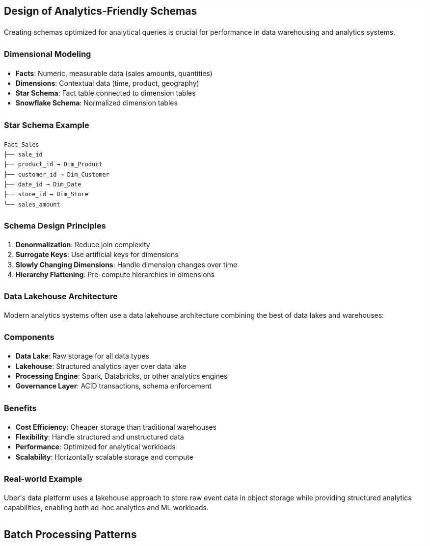 ## Design of Analytics-Friendly Schemas

Creating schemas optimized for analytical queries is crucial for performance in data warehousing and analytics systems.

### Dimensional Modeling
- **Facts**: Numeric, measurable data (sales amounts, quantities)
- **Dimensions**: Contextual data (time, product, geography)
- **Star Schema**: Fact table connected to dimension tables
- **Snowflake Schema**: Normalized dimension tables

### Star Schema Example
```
Fact_Sales
├── sale_id
├── product_id → Dim_Product
├── customer_id → Dim_Customer
├── date_id → Dim_Date
├── store_id → Dim_Store
└── sales_amount
```

### Schema Design Principles
1. **Denormalization**: Reduce join complexity
2. **Surrogate Keys**: Use artificial keys for dimensions
3. **Slowly Changing Dimensions**: Handle dimension changes over time
4. **Hierarchy Flattening**: Pre-compute hierarchies in dimensions

### Data Lakehouse Architecture

Modern analytics systems often use a data lakehouse architecture combining the best of data lakes and warehouses:

### Components
- **Data Lake**: Raw storage for all data types
- **Lakehouse**: Structured analytics layer over data lake
- **Processing Engine**: Spark, Databricks, or other analytics engines
- **Governance Layer**: ACID transactions, schema enforcement

### Benefits
- **Cost Efficiency**: Cheaper storage than traditional warehouses
- **Flexibility**: Handle structured and unstructured data
- **Performance**: Optimized for analytical workloads
- **Scalability**: Horizontally scalable storage and compute

### Real-world Example
Uber's data platform uses a lakehouse approach to store raw event data in object storage while providing structured analytics capabilities, enabling both ad-hoc analytics and ML workloads.

## Batch Processing Patterns
